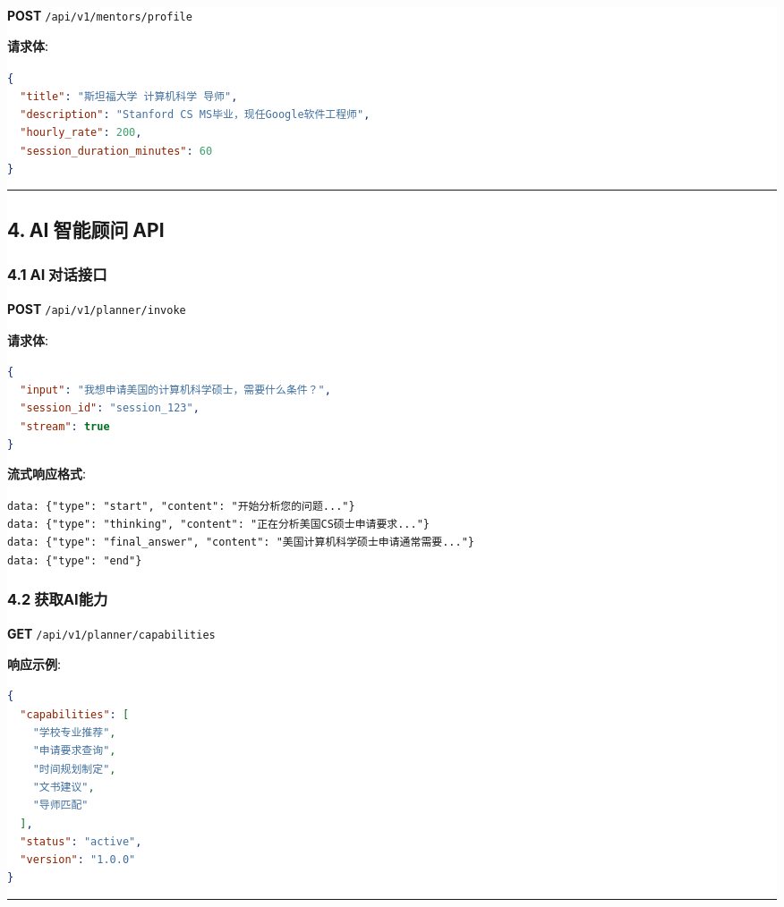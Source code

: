**POST** `/api/v1/mentors/profile`

**请求体**:

```json
{
  "title": "斯坦福大学 计算机科学 导师",
  "description": "Stanford CS MS毕业，现任Google软件工程师",
  "hourly_rate": 200,
  "session_duration_minutes": 60
}
```

---

## 4. AI 智能顾问 API

### 4.1 AI 对话接口

**POST** `/api/v1/planner/invoke`

**请求体**:

```json
{
  "input": "我想申请美国的计算机科学硕士，需要什么条件？",
  "session_id": "session_123",
  "stream": true
}
```

**流式响应格式**:

```
data: {"type": "start", "content": "开始分析您的问题..."}
data: {"type": "thinking", "content": "正在分析美国CS硕士申请要求..."}
data: {"type": "final_answer", "content": "美国计算机科学硕士申请通常需要..."}
data: {"type": "end"}
```

### 4.2 获取AI能力

**GET** `/api/v1/planner/capabilities`

**响应示例**:

```json
{
  "capabilities": [
    "学校专业推荐",
    "申请要求查询",
    "时间规划制定",
    "文书建议",
    "导师匹配"
  ],
  "status": "active",
  "version": "1.0.0"
}
```

---